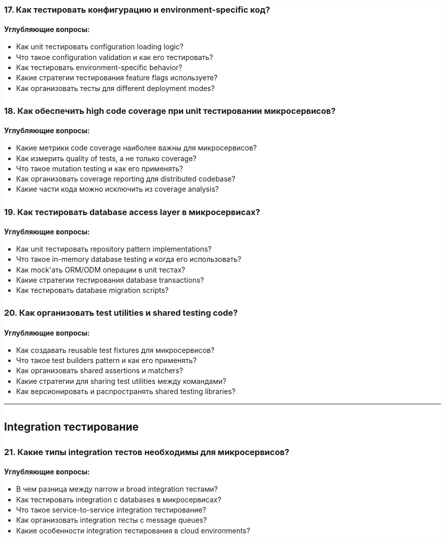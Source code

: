 ### 17. Как тестировать конфигурацию и environment-specific код?
**Углубляющие вопросы:**
- Как unit тестировать configuration loading logic?
- Что такое configuration validation и как его тестировать?
- Как тестировать environment-specific behavior?
- Какие стратегии тестирования feature flags используете?
- Как организовать тесты для different deployment modes?

### 18. Как обеспечить high code coverage при unit тестировании микросервисов?
**Углубляющие вопросы:**
- Какие метрики code coverage наиболее важны для микросервисов?
- Как измерить quality of tests, а не только coverage?
- Что такое mutation testing и как его применять?
- Как организовать coverage reporting для distributed codebase?
- Какие части кода можно исключить из coverage analysis?

### 19. Как тестировать database access layer в микросервисах?
**Углубляющие вопросы:**
- Как unit тестировать repository pattern implementations?
- Что такое in-memory database testing и когда его использовать?
- Как mock'ать ORM/ODM операции в unit тестах?
- Какие стратегии тестирования database transactions?
- Как тестировать database migration scripts?

### 20. Как организовать test utilities и shared testing code?
**Углубляющие вопросы:**
- Как создавать reusable test fixtures для микросервисов?
- Что такое test builders pattern и как его применять?
- Как организовать shared assertions и matchers?
- Какие стратегии для sharing test utilities между командами?
- Как версионировать и распространять shared testing libraries?

---

## Integration тестирование

### 21. Какие типы integration тестов необходимы для микросервисов?
**Углубляющие вопросы:**
- В чем разница между narrow и broad integration тестами?
- Как тестировать integration с databases в микросервисах?
- Что такое service-to-service integration тестирование?
- Как организовать integration тесты с message queues?
- Какие особенности integration тестирования в cloud environments?
